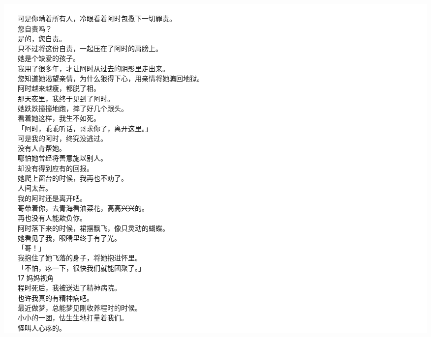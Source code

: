 <br>   
&emsp;&emsp;可是你瞒着所有人，冷眼看着阿时包揽下一切罪责。  
<br>   
&emsp;&emsp;您自责吗？  
<br>   
&emsp;&emsp;是的，您自责。  
<br>   
&emsp;&emsp;只不过将这份自责，一起压在了阿时的肩膀上。  
<br>   
&emsp;&emsp;她是个缺爱的孩子。  
<br>   
&emsp;&emsp;我用了很多年，才让阿时从过去的阴影里走出来。  
<br>   
&emsp;&emsp;您知道她渴望亲情，为什么狠得下心，用亲情将她骗回地狱。  
<br>   
&emsp;&emsp;阿时越来越瘦，都脱了相。  
<br>   
&emsp;&emsp;那天夜里，我终于见到了阿时。  
<br>   
&emsp;&emsp;她跌跌撞撞地跑，摔了好几个跟头。  
<br>   
&emsp;&emsp;看着她这样，我生不如死。  
<br>   
&emsp;&emsp;「阿时，乖乖听话，哥求你了，离开这里。」  
<br>   
&emsp;&emsp;可是我的阿时，终究没逃过。  
<br>   
&emsp;&emsp;没有人肯帮她。  
<br>   
&emsp;&emsp;哪怕她曾经将善意施以别人。  
<br>   
&emsp;&emsp;却没有得到应有的回报。  
<br>   
&emsp;&emsp;她爬上窗台的时候，我再也不劝了。  
<br>   
&emsp;&emsp;人间太苦。  
<br>   
&emsp;&emsp;我的阿时还是离开吧。  
<br>   
&emsp;&emsp;哥带着你，去青海看油菜花，高高兴兴的。  
<br>   
&emsp;&emsp;再也没有人能欺负你。  
<br>   
&emsp;&emsp;阿时落下来的时候，裙摆飘飞，像只灵动的蝴蝶。  
<br>   
&emsp;&emsp;她看见了我，眼睛里终于有了光。  
<br>   
&emsp;&emsp;「哥！」  
<br>   
&emsp;&emsp;我抱住了她飞落的身子，将她抱进怀里。  
<br>   
&emsp;&emsp;「不怕，疼一下，很快我们就能团聚了。」  
<br>   
&emsp;&emsp;17 妈妈视角  
<br>   
&emsp;&emsp;程时死后，我被送进了精神病院。  
<br>   
&emsp;&emsp;也许我真的有精神病吧。  
<br>   
&emsp;&emsp;最近做梦，总能梦见刚收养程时的时候。  
<br>   
&emsp;&emsp;小小的一团，怯生生地打量着我们。  
<br>   
&emsp;&emsp;怪叫人心疼的。  